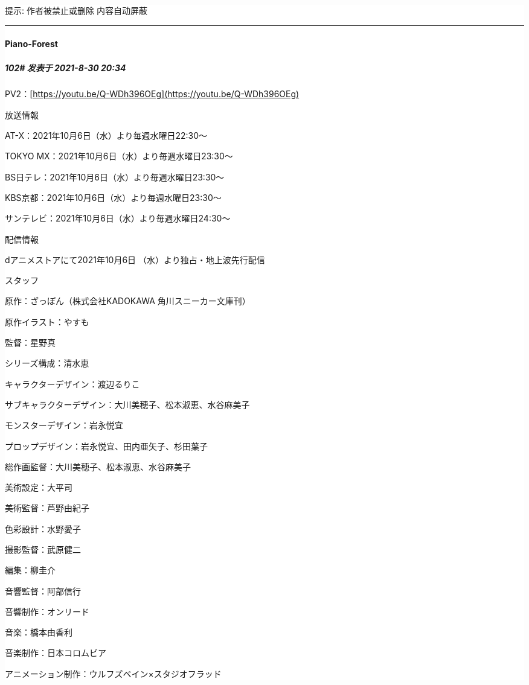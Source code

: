 提示: 作者被禁止或删除 内容自动屏蔽

*****

####  Piano-Forest  
##### 102#       发表于 2021-8-30 20:34

PV2：[https://youtu.be/Q-WDh396OEg](https://youtu.be/Q-WDh396OEg)

放送情報

AT-X：2021年10月6日（水）より毎週水曜日22:30～

TOKYO MX：2021年10月6日（水）より毎週水曜日23:30～

BS日テレ：2021年10月6日（水）より毎週水曜日23:30～

KBS京都：2021年10月6日（水）より毎週水曜日23:30～

サンテレビ：2021年10月6日（水）より毎週水曜日24:30～

配信情報

dアニメストアにて2021年10月6日 （水）より独占・地上波先行配信

スタッフ

原作：ざっぽん（株式会社KADOKAWA 角川スニーカー文庫刊）

原作イラスト：やすも

監督：星野真

シリーズ構成：清水恵

キャラクターデザイン：渡辺るりこ

サブキャラクターデザイン：大川美穂子、松本淑恵、水谷麻美子

モンスターデザイン：岩永悦宜

プロップデザイン：岩永悦宜、田内亜矢子、杉田葉子

総作画監督：大川美穂子、松本淑恵、水谷麻美子

美術設定：大平司

美術監督：芦野由紀子

色彩設計：水野愛子

撮影監督：武原健二

編集：柳圭介

音響監督：阿部信行

音響制作：オンリード

音楽：橋本由香利

音楽制作：日本コロムビア

アニメーション制作：ウルフズベイン×スタジオフラッド
